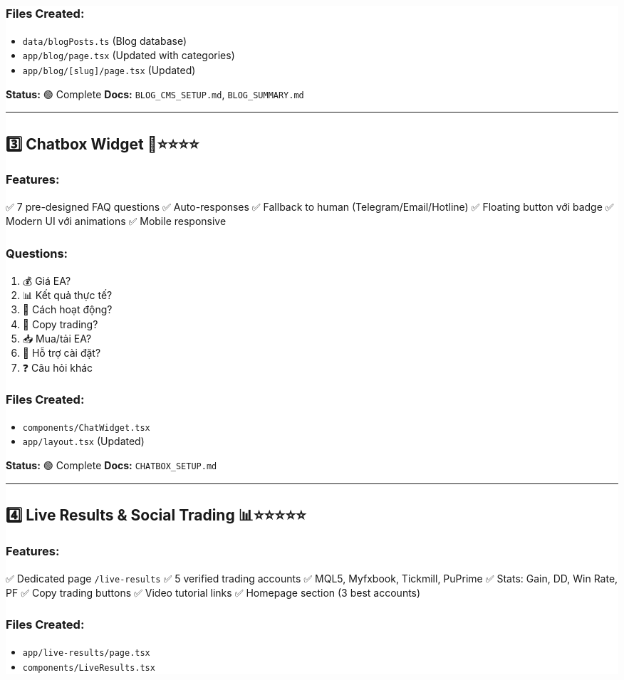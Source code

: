 ### **Files Created:**
- `data/blogPosts.ts` (Blog database)
- `app/blog/page.tsx` (Updated with categories)
- `app/blog/[slug]/page.tsx` (Updated)

**Status:** 🟢 Complete
**Docs:** `BLOG_CMS_SETUP.md`, `BLOG_SUMMARY.md`

---

## 3️⃣ **Chatbox Widget** 💬⭐⭐⭐⭐

### **Features:**
✅ 7 pre-designed FAQ questions
✅ Auto-responses
✅ Fallback to human (Telegram/Email/Hotline)
✅ Floating button với badge
✅ Modern UI với animations
✅ Mobile responsive

### **Questions:**
1. 💰 Giá EA?
2. 📊 Kết quả thực tế?
3. 🤖 Cách hoạt động?
4. 🎯 Copy trading?
5. 📥 Mua/tải EA?
6. 🔧 Hỗ trợ cài đặt?
7. ❓ Câu hỏi khác

### **Files Created:**
- `components/ChatWidget.tsx`
- `app/layout.tsx` (Updated)

**Status:** 🟢 Complete
**Docs:** `CHATBOX_SETUP.md`

---

## 4️⃣ **Live Results & Social Trading** 📊⭐⭐⭐⭐⭐

### **Features:**
✅ Dedicated page `/live-results`
✅ 5 verified trading accounts
✅ MQL5, Myfxbook, Tickmill, PuPrime
✅ Stats: Gain, DD, Win Rate, PF
✅ Copy trading buttons
✅ Video tutorial links
✅ Homepage section (3 best accounts)

### **Files Created:**
- `app/live-results/page.tsx`
- `components/LiveResults.tsx`
